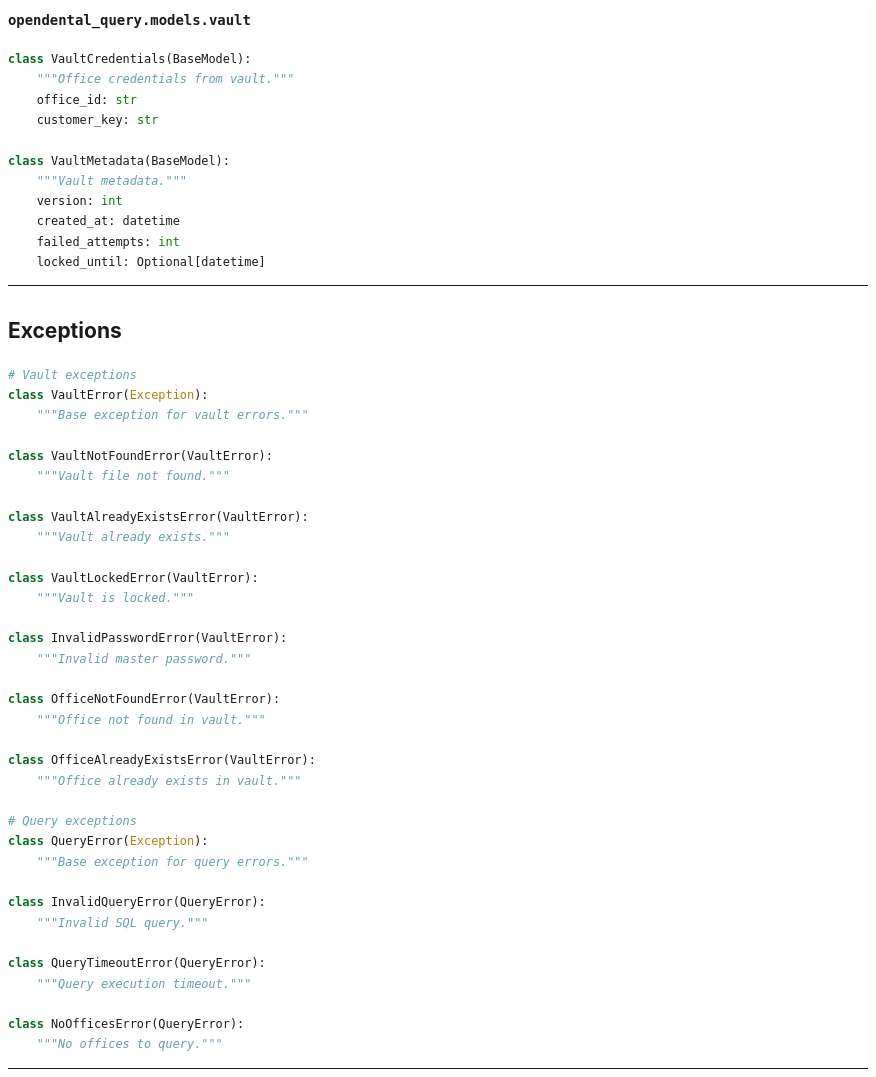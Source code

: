 ### `opendental_query.models.vault`

```python
class VaultCredentials(BaseModel):
    """Office credentials from vault."""
    office_id: str
    customer_key: str

class VaultMetadata(BaseModel):
    """Vault metadata."""
    version: int
    created_at: datetime
    failed_attempts: int
    locked_until: Optional[datetime]
```

---

## Exceptions

```python
# Vault exceptions
class VaultError(Exception):
    """Base exception for vault errors."""

class VaultNotFoundError(VaultError):
    """Vault file not found."""

class VaultAlreadyExistsError(VaultError):
    """Vault already exists."""

class VaultLockedError(VaultError):
    """Vault is locked."""

class InvalidPasswordError(VaultError):
    """Invalid master password."""

class OfficeNotFoundError(VaultError):
    """Office not found in vault."""

class OfficeAlreadyExistsError(VaultError):
    """Office already exists in vault."""

# Query exceptions
class QueryError(Exception):
    """Base exception for query errors."""

class InvalidQueryError(QueryError):
    """Invalid SQL query."""

class QueryTimeoutError(QueryError):
    """Query execution timeout."""

class NoOfficesError(QueryError):
    """No offices to query."""
```

---